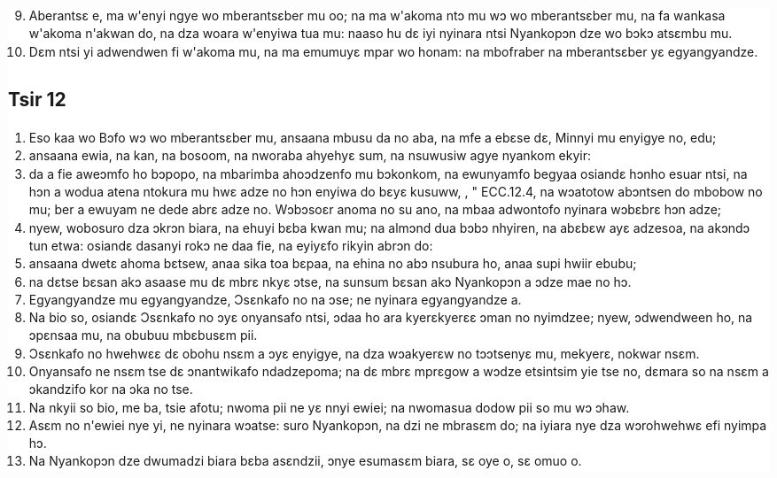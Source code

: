 9. Aberantsɛ e, ma w'enyi ngye wo mberantsɛber mu oo; na ma w'akoma ntɔ mu wɔ wo mberantsɛber mu, na fa wankasa w'akoma n'akwan do, na dza woara w'enyiwa tua mu: naaso hu dɛ iyi nyinara ntsi Nyankopɔn dze wo bɔkɔ atsɛmbu mu.
10. Dɛm ntsi yi adwendwen fi w'akoma mu, na ma emumuyɛ mpar wo honam: na mbofraber na mberantsɛber yɛ egyangyandze.

## Tsir 12

1. Eso kaa wo Bɔfo wɔ wo mberantsɛber mu, ansaana mbusu da no aba, na mfe a ebɛse dɛ, Minnyi mu enyigye no, edu;
2. ansaana ewia, na kan, na bosoom, na nworaba ahyehyɛ sum, na nsuwusiw agye nyankom ekyir:
3. da a fie aweɔmfo ho bɔpopo, na mbarimba ahoɔdzenfo mu bɔkonkom, na ewunyamfo begyaa osiandɛ hɔnho esuar ntsi, na hɔn a wodua atena ntokura mu hwɛ adze no hɔn enyiwa do bɛyɛ kusuww, , "
ECC.12.4, na wɔatotow abɔntsen do mbobow no mu; ber a ewuyam ne dede abrɛ adze no. Wɔbɔsoɛr anoma no su ano, na mbaa adwontofo nyinara wɔbɛbrɛ hɔn adze;
5. nyew, wobosuro dza ɔkrɔn biara, na ehuyi bɛba kwan mu; na almɔnd dua bɔbɔ nhyiren, na abɛbɛw ayɛ adzesoa, na akɔndɔ tun etwa: osiandɛ dasanyi rokɔ ne daa fie, na eyiyɛfo rikyin abrɔn do:
6. ansaana dwetɛ ahoma bɛtsew, anaa sika toa bɛpaa, na ehina no abɔ nsubura ho, anaa supi hwiir ebubu;
7. na dɛtse bɛsan akɔ asaase mu dɛ mbrɛ nkyɛ ɔtse, na sunsum bɛsan akɔ Nyankopɔn a ɔdze mae no hɔ.
8. Egyangyandze mu egyangyandze, Ɔsɛnkafo no na ɔse; ne nyinara egyangyandze a.
9. Na bio so, osiandɛ Ɔsɛnkafo no ɔyɛ onyansafo ntsi, ɔdaa ho ara kyerɛkyerɛɛ ɔman no nyimdzee; nyew, ɔdwendween ho, na ɔpɛnsaa mu, na obubuu mbɛbusɛm pii.
10. Ɔsɛnkafo no hwehwɛɛ dɛ obohu nsɛm a ɔyɛ enyigye, na dza wɔakyerɛw no tɔɔtsenyɛ mu, mekyerɛ, nokwar nsɛm.
11. Onyansafo ne nsɛm tse dɛ ɔnantwikafo ndadzepoma; na dɛ mbrɛ mprɛgow a wɔdze etsintsim yie tse no, dɛmara so na nsɛm a ɔkandzifo kor na ɔka no tse.
12. Na nkyii so bio, me ba, tsie afotu; nwoma pii ne yɛ nnyi ewiei; na nwomasua dodow pii so mu wɔ ɔhaw.
13. Asɛm no n'ewiei nye yi, ne nyinara wɔatse: suro Nyankopɔn, na dzi ne mbrasɛm do; na iyiara nye dza wɔrohwehwɛ efi nyimpa hɔ.
14. Na Nyankopɔn dze dwumadzi biara bɛba asɛndzii, ɔnye esumasɛm biara, sɛ oye o, sɛ omuo o.

